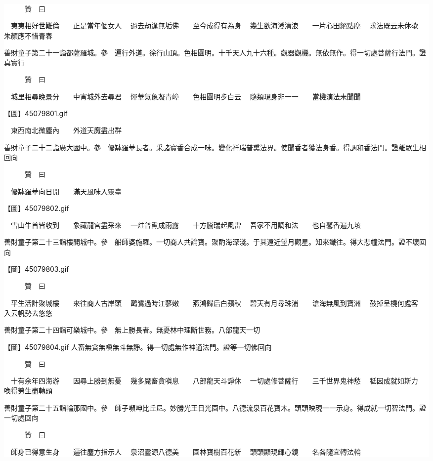 　　　贊　曰

　夷夷相好世難倫　　正是當年個女人
　過去劫逢無垢佛　　至今成得有為身
　幾生欲海澄清浪　　一片心田絕點塵
　求法既云未休歇　　朱顏應不惜青春　

善財童子第二十一詣都薩羅城。參　遍行外道。徐行山頂。色相圓明。十千天人九十六種。觀器觀機。無依無作。得一切處菩薩行法門。證真實行

　　　贊　曰

　城里相尋晚景分　　中宵城外去尋君
　煇華氣象凝青嶂　　色相圓明步白云
　隨類現身非一一　　當機演法未聞聞　

【圖】<PIC>45079801.gif</PIC>


　東西南北微塵內　　外道天魔盡出群　

善財童子二十二詣廣大國中。參　優缽羅華長者。采諸寶香合成一味。變化祥瑞普熏法界。使聞香者獲法身香。得調和香法門。證離眾生相回向

　　　贊　曰

　優缽羅華向日開　　滿天風味入靈臺　

【圖】<PIC>45079802.gif</PIC>


　雪山牛首皆收到　　象藏龍宮盡采來
　一炷普熏成雨露　　十方騰瑞起風雷
　吾家不用調和法　　也自馨香遍九垓　

善財童子第二十三詣樓閣城中。參　船師婆施羅。一切商人共論寶。聚酌海深淺。于其遠近望月觀星。知來識往。得大悲幢法門。證不壞回向

【圖】<PIC>45079803.gif</PIC>


　　　贊　曰

　平生活計聚城樓　　來往商人古岸頭
　鷗鷺過時江蓼嫩　　燕鴻歸后白蘋秋
　碧天有月尋珠浦　　滄海無風到寶洲
　鼓掉呈橈何處客　　入云帆勢去悠悠　

善財童子第二十四詣可樂城中。參　無上勝長者。無憂林中理斷世務。八部龍天一切

【圖】<PIC>45079804.gif</PIC>
人畜無貪無嗔無斗無諍。得一切處無作神通法門。證等一切佛回向

　　　贊　曰

　十有余年四海游　　因尋上勝到無憂
　幾多魔畜貪嗔息　　八部龍天斗諍休
　一切處修菩薩行　　三千世界鬼神愁
　秪因成就如斯力　　喚得勞生盡轉頭　

善財童子第二十五詣輪那國中。參　師子嚬呻比丘尼。妙勝光王日光園中。八德流泉百花寶木。頭頭映現一一示身。得成就一切智法門。證一切處回向

　　　贊　曰

　師身已得意生身　　遍往塵方指示人
　泉沼靈源八德美　　園林寶樹百花新
　頭頭顯現輝心鏡　　名各隨宜轉法輪　
